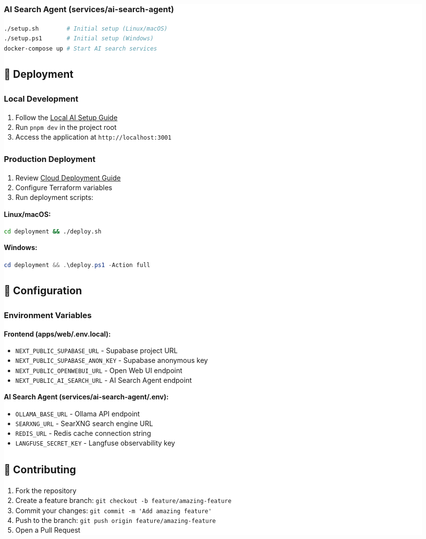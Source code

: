 ### AI Search Agent (services/ai-search-agent)
```bash
./setup.sh        # Initial setup (Linux/macOS)
./setup.ps1       # Initial setup (Windows)
docker-compose up # Start AI search services
```

## 🚀 Deployment

### Local Development
1. Follow the [Local AI Setup Guide](docs/LOCAL_AI_SETUP_GUIDE.md)
2. Run `pnpm dev` in the project root
3. Access the application at `http://localhost:3001`

### Production Deployment
1. Review [Cloud Deployment Guide](deployment/CLOUD_DEPLOYMENT.md)
2. Configure Terraform variables
3. Run deployment scripts:

**Linux/macOS:**
```bash
cd deployment && ./deploy.sh
```

**Windows:**
```powershell
cd deployment && .\deploy.ps1 -Action full
```

## 🔧 Configuration

### Environment Variables

**Frontend (apps/web/.env.local):**
- `NEXT_PUBLIC_SUPABASE_URL` - Supabase project URL
- `NEXT_PUBLIC_SUPABASE_ANON_KEY` - Supabase anonymous key
- `NEXT_PUBLIC_OPENWEBUI_URL` - Open Web UI endpoint
- `NEXT_PUBLIC_AI_SEARCH_URL` - AI Search Agent endpoint

**AI Search Agent (services/ai-search-agent/.env):**
- `OLLAMA_BASE_URL` - Ollama API endpoint
- `SEARXNG_URL` - SearXNG search engine URL
- `REDIS_URL` - Redis cache connection string
- `LANGFUSE_SECRET_KEY` - Langfuse observability key

## 🤝 Contributing

1. Fork the repository
2. Create a feature branch: `git checkout -b feature/amazing-feature`
3. Commit your changes: `git commit -m 'Add amazing feature'`
4. Push to the branch: `git push origin feature/amazing-feature`
5. Open a Pull Request
